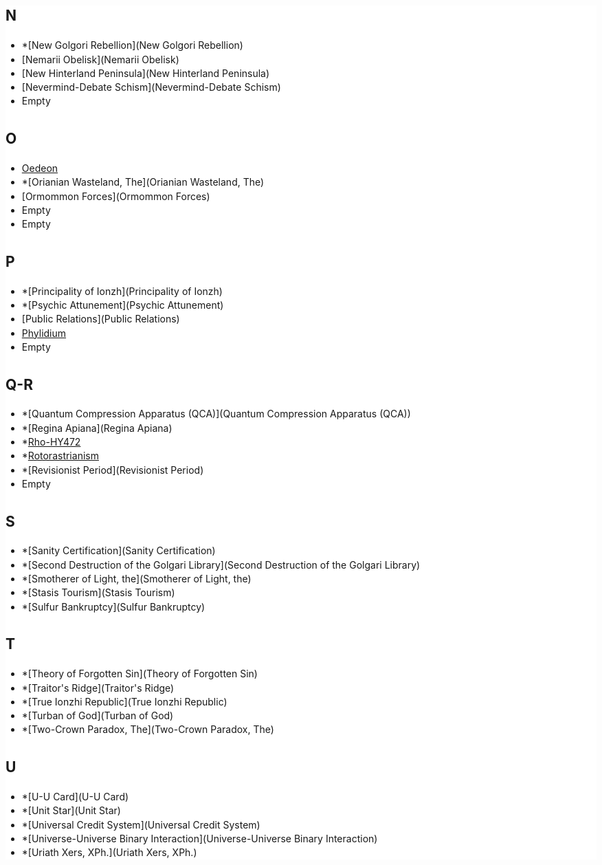 ## N
- *[New Golgori Rebellion](New Golgori Rebellion)
- [Nemarii Obelisk](Nemarii Obelisk)
- [New Hinterland Peninsula](New Hinterland Peninsula)
- [Nevermind-Debate Schism](Nevermind-Debate Schism)
- Empty

## O
- [Oedeon](Oedeon)
- *[Orianian Wasteland, The](Orianian Wasteland, The)
- [Ormommon Forces](Ormommon Forces)
- Empty
- Empty

## P
- *[Principality of Ionzh](Principality of Ionzh)
- *[Psychic Attunement](Psychic Attunement)
- [Public Relations](Public Relations)
- [Phylidium](Phylidium)
- Empty

## Q-R
- *[Quantum Compression Apparatus (QCA)](Quantum Compression Apparatus (QCA))
- *[Regina Apiana](Regina Apiana)
- *[Rho-HY472](Rho-HY472)
- *[Rotorastrianism](Rotorastrianism)
- *[Revisionist Period](Revisionist Period)
- Empty

## S
- *[Sanity Certification](Sanity Certification)
- *[Second Destruction of the Golgari Library](Second Destruction of the Golgari Library)
- *[Smotherer of Light, the](Smotherer of Light, the)
- *[Stasis Tourism](Stasis Tourism)
- *[Sulfur Bankruptcy](Sulfur Bankruptcy)

## T
- *[Theory of Forgotten Sin](Theory of Forgotten Sin)
- *[Traitor's Ridge](Traitor's Ridge)
- *[True Ionzhi Republic](True Ionzhi Republic)
- *[Turban of God](Turban of God)
- *[Two-Crown Paradox, The](Two-Crown Paradox, The)

## U
- *[U-U Card](U-U Card)
- *[Unit Star](Unit Star)
- *[Universal Credit System](Universal Credit System)
- *[Universe-Universe Binary Interaction](Universe-Universe Binary Interaction)
- *[Uriath Xers, XPh.](Uriath Xers, XPh.)
